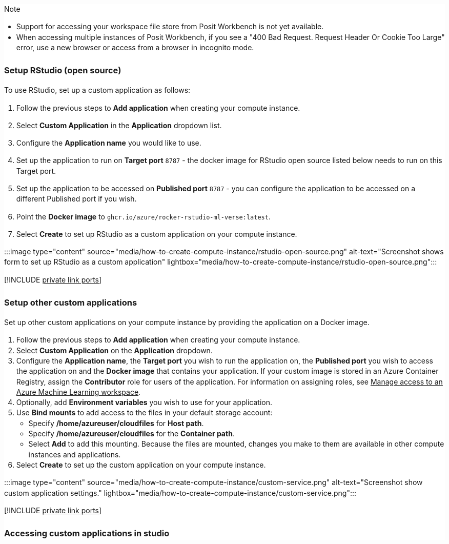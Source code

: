 > [!NOTE]
> * Support for accessing your workspace file store from Posit Workbench is not yet available.
> * When accessing multiple instances of Posit Workbench, if you see a "400 Bad Request. Request Header Or Cookie Too Large" error, use a new browser or access from a browser in incognito mode.


### Setup RStudio (open source)

To use RStudio, set up a custom application as follows:

1.    Follow the previous steps to **Add application** when creating your compute instance.
1.    Select **Custom Application** in the **Application** dropdown list.
1.    Configure the **Application name** you would like to use.
1. Set up the application to run on **Target port** `8787` - the docker image for RStudio open source listed below needs to run on this Target port.

1. Set up the application to be accessed on **Published port** `8787` - you can configure the application to be accessed on a different Published port if you wish.
1. Point the **Docker image** to `ghcr.io/azure/rocker-rstudio-ml-verse:latest`.

1. Select **Create** to set up RStudio as a custom application on your compute instance.

:::image type="content" source="media/how-to-create-compute-instance/rstudio-open-source.png" alt-text="Screenshot shows form to set up RStudio as a custom application" lightbox="media/how-to-create-compute-instance/rstudio-open-source.png":::

[!INCLUDE [private link ports](includes/machine-learning-private-link-ports.md)]

### Setup other custom applications

Set up other custom applications on your compute instance by providing the application on a Docker image.

1. Follow the previous steps to **Add application** when creating your compute instance.
1. Select **Custom Application** on the **Application** dropdown.
1. Configure the **Application name**, the **Target port** you wish to run the application on, the **Published port** you wish to access the application on and the **Docker image** that contains your application. If your custom image is stored in an Azure Container Registry, assign the **Contributor** role for users of the application. For information on assigning roles, see [Manage access to an Azure Machine Learning workspace](how-to-assign-roles.md).
1. Optionally, add **Environment variables**  you wish to use for your application.
1. Use **Bind mounts** to add access to the files in your default storage account:
   * Specify **/home/azureuser/cloudfiles** for **Host path**.
   * Specify **/home/azureuser/cloudfiles** for the **Container path**.
   * Select **Add** to add this mounting.  Because the files are mounted, changes you make to them are available in other compute instances and applications.
1. Select **Create** to set up the custom application on your compute instance.

:::image type="content" source="media/how-to-create-compute-instance/custom-service.png" alt-text="Screenshot show custom application settings." lightbox="media/how-to-create-compute-instance/custom-service.png":::

[!INCLUDE [private link ports](includes/machine-learning-private-link-ports.md)]

### Accessing custom applications in studio
